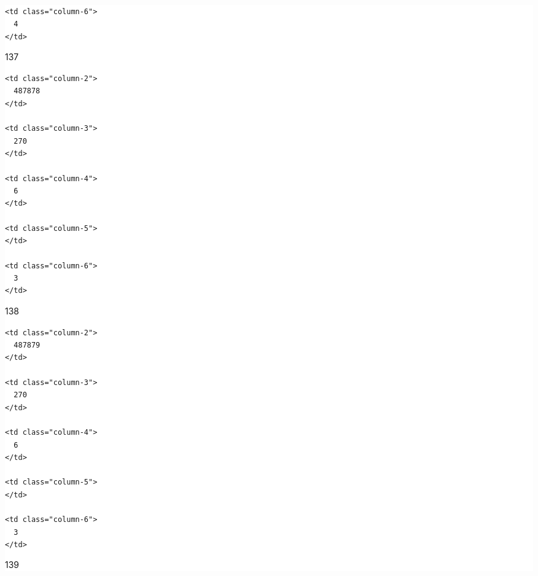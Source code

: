     <td class="column-6">
      4
    </td>
  </tr>
  
  <tr class="row-138 even">
    <td class="column-1">
      137
    </td>
    
    <td class="column-2">
      487878
    </td>
    
    <td class="column-3">
      270
    </td>
    
    <td class="column-4">
      6
    </td>
    
    <td class="column-5">
    </td>
    
    <td class="column-6">
      3
    </td>
  </tr>
  
  <tr class="row-139 odd">
    <td class="column-1">
      138
    </td>
    
    <td class="column-2">
      487879
    </td>
    
    <td class="column-3">
      270
    </td>
    
    <td class="column-4">
      6
    </td>
    
    <td class="column-5">
    </td>
    
    <td class="column-6">
      3
    </td>
  </tr>
  
  <tr class="row-140 even">
    <td class="column-1">
      139
    </td>
    